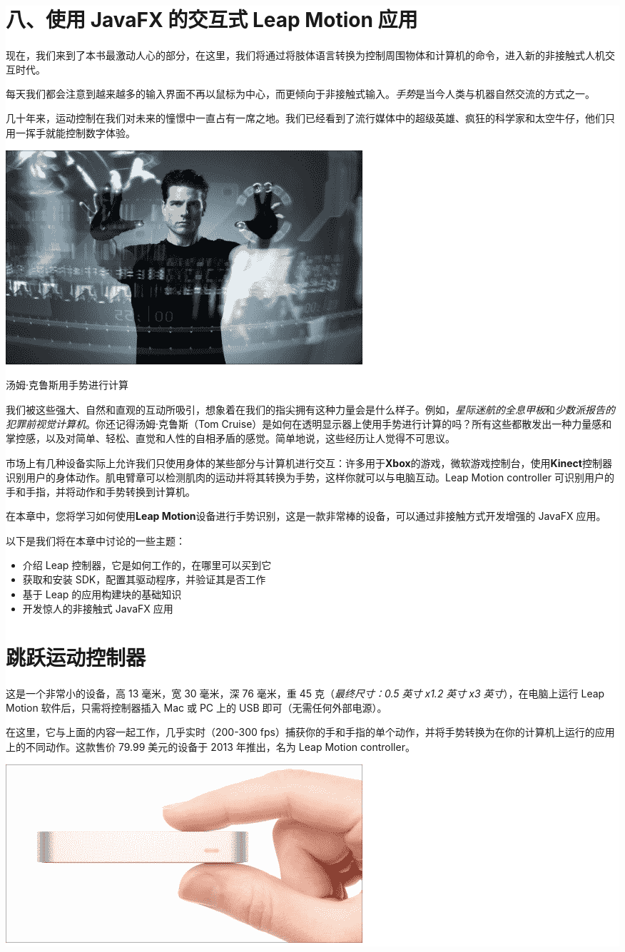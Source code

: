 # 八、使用 JavaFX 的交互式 Leap Motion 应用

现在，我们来到了本书最激动人心的部分，在这里，我们将通过将肢体语言转换为控制周围物体和计算机的命令，进入新的非接触式人机交互时代。

每天我们都会注意到越来越多的输入界面不再以鼠标为中心，而更倾向于非接触式输入。*手势*是当今人类与机器自然交流的方式之一。

几十年来，运动控制在我们对未来的憧憬中一直占有一席之地。我们已经看到了流行媒体中的超级英雄、疯狂的科学家和太空牛仔，他们只用一挥手就能控制数字体验。

![Interactive Leap Motion Apps with JavaFX](img/image00254.jpeg)

汤姆·克鲁斯用手势进行计算

我们被这些强大、自然和直观的互动所吸引，想象着在我们的指尖拥有这种力量会是什么样子。例如，*星际迷航的全息甲板*和*少数派报告的犯罪前视觉计算机*。你还记得汤姆·克鲁斯（Tom Cruise）是如何在透明显示器上使用手势进行计算的吗？所有这些都散发出一种力量感和掌控感，以及对简单、轻松、直觉和人性的自相矛盾的感觉。简单地说，这些经历让人觉得不可思议。

市场上有几种设备实际上允许我们只使用身体的某些部分与计算机进行交互：许多用于**Xbox**的游戏，微软游戏控制台，使用**Kinect**控制器识别用户的身体动作。肌电臂章可以检测肌肉的运动并将其转换为手势，这样你就可以与电脑互动。Leap Motion controller 可识别用户的手和手指，并将动作和手势转换到计算机。

在本章中，您将学习如何使用**Leap Motion**设备进行手势识别，这是一款非常棒的设备，可以通过非接触方式开发增强的 JavaFX 应用。

以下是我们将在本章中讨论的一些主题：

*   介绍 Leap 控制器，它是如何工作的，在哪里可以买到它
*   获取和安装 SDK，配置其驱动程序，并验证其是否工作
*   基于 Leap 的应用构建块的基础知识
*   开发惊人的非接触式 JavaFX 应用

# 跳跃运动控制器

这是一个非常小的设备，高 13 毫米，宽 30 毫米，深 76 毫米，重 45 克（*最终尺寸：0.5 英寸 x1.2 英寸 x3 英寸*），在电脑上运行 Leap Motion 软件后，只需将控制器插入 Mac 或 PC 上的 USB 即可（无需任何外部电源）。

在这里，它与上面的内容一起工作，几乎实时（200-300 fps）捕获你的手和手指的单个动作，并将手势转换为在你的计算机上运行的应用上的不同动作。这款售价 79.99 美元的设备于 2013 年推出，名为 Leap Motion controller。

![The Leap Motion controller](img/image00255.jpeg)
